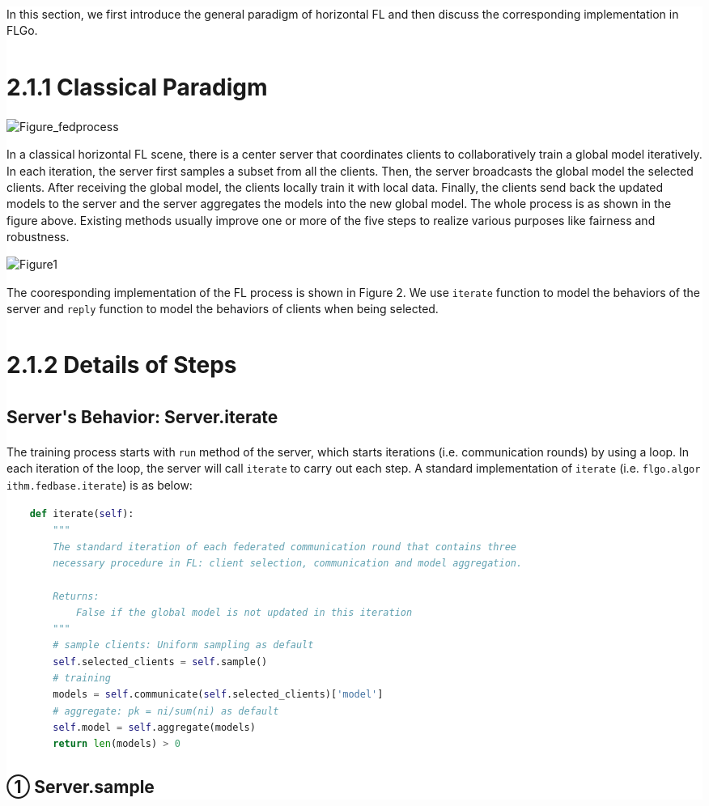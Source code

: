 In this section, we first introduce the general paradigm of horizontal FL and then discuss the corresponding implementation in FLGo.

# 2.1.1 Classical Paradigm

![Figure_fedprocess](https://raw.githubusercontent.com/WwZzz/myfigs/master/figure_federated_process_1.png)

In a classical horizontal FL scene, there is a center server that coordinates clients to collaboratively train a global model iteratively. In each iteration, the server first samples a subset from all the clients. Then, the server broadcasts the global model the selected clients. After receiving the global model, the clients locally train it with local data. Finally, the clients send back the updated models to the server and the server aggregates the models into the new global model. The whole process is as shown in the figure above. Existing methods usually improve one or more of the five steps to realize various purposes like fairness and robustness.

![Figure1](https://raw.githubusercontent.com/WwZzz/myfigs/master/overview_flgo_algo.png)

The cooresponding implementation of the FL process is shown in Figure 2. We use `iterate` function to model the behaviors of the server and `reply` function to model the behaviors of clients when being selected.

# 2.1.2 Details of Steps

## Server's Behavior: Server.iterate

The training process starts with `run` method of the server, which starts iterations (i.e. communication rounds) by using a loop. In each iteration of the loop, the server will call `iterate` to carry out each step. A standard implementation of `iterate` (i.e. `flgo.algorithm.fedbase.iterate`) is as below:


```python
    def iterate(self):
        """
        The standard iteration of each federated communication round that contains three
        necessary procedure in FL: client selection, communication and model aggregation.

        Returns:
            False if the global model is not updated in this iteration
        """
        # sample clients: Uniform sampling as default
        self.selected_clients = self.sample()
        # training
        models = self.communicate(self.selected_clients)['model']
        # aggregate: pk = ni/sum(ni) as default
        self.model = self.aggregate(models)
        return len(models) > 0
```

## ① Server.sample
